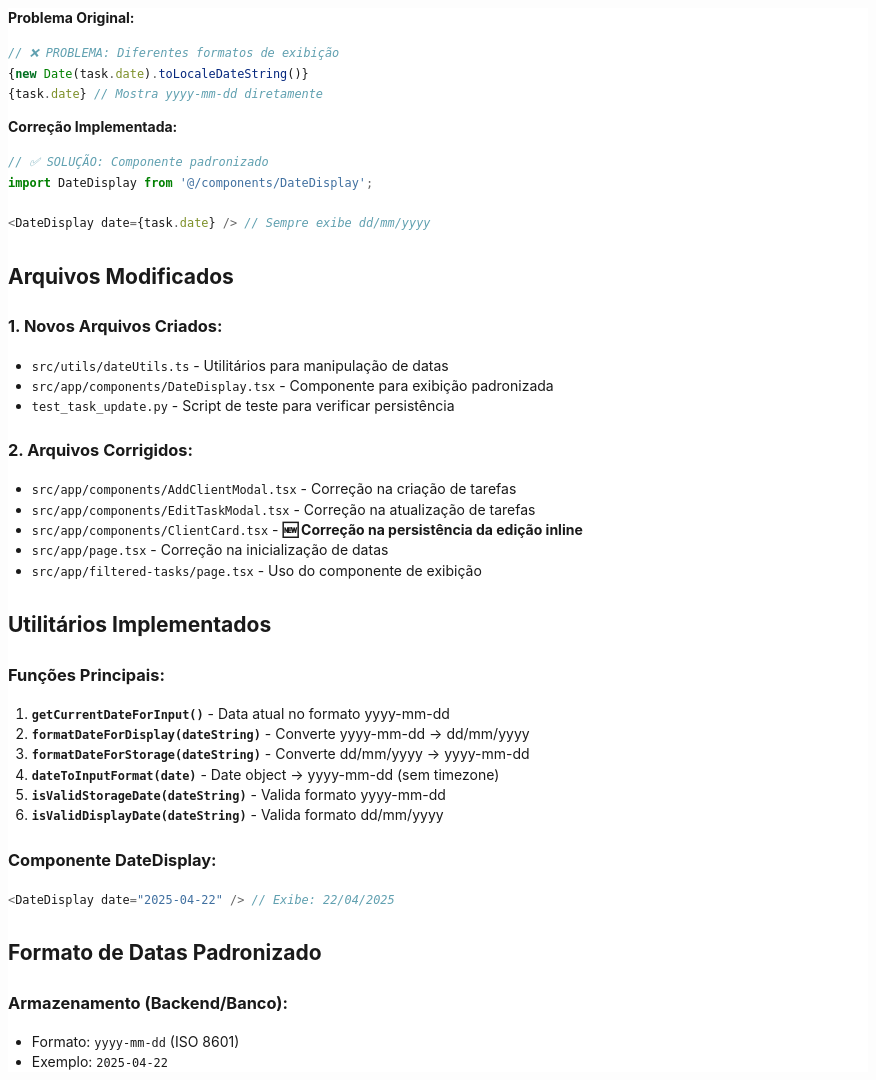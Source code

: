 **Problema Original:**
```typescript
// ❌ PROBLEMA: Diferentes formatos de exibição
{new Date(task.date).toLocaleDateString()}
{task.date} // Mostra yyyy-mm-dd diretamente
```

**Correção Implementada:**
```typescript
// ✅ SOLUÇÃO: Componente padronizado
import DateDisplay from '@/components/DateDisplay';

<DateDisplay date={task.date} /> // Sempre exibe dd/mm/yyyy
```

## Arquivos Modificados

### 1. **Novos Arquivos Criados:**
- `src/utils/dateUtils.ts` - Utilitários para manipulação de datas
- `src/app/components/DateDisplay.tsx` - Componente para exibição padronizada
- `test_task_update.py` - Script de teste para verificar persistência

### 2. **Arquivos Corrigidos:**
- `src/app/components/AddClientModal.tsx` - Correção na criação de tarefas
- `src/app/components/EditTaskModal.tsx` - Correção na atualização de tarefas
- `src/app/components/ClientCard.tsx` - **🆕 Correção na persistência da edição inline**
- `src/app/page.tsx` - Correção na inicialização de datas
- `src/app/filtered-tasks/page.tsx` - Uso do componente de exibição

## Utilitários Implementados

### Funções Principais:

1. **`getCurrentDateForInput()`** - Data atual no formato yyyy-mm-dd
2. **`formatDateForDisplay(dateString)`** - Converte yyyy-mm-dd → dd/mm/yyyy
3. **`formatDateForStorage(dateString)`** - Converte dd/mm/yyyy → yyyy-mm-dd
4. **`dateToInputFormat(date)`** - Date object → yyyy-mm-dd (sem timezone)
5. **`isValidStorageDate(dateString)`** - Valida formato yyyy-mm-dd
6. **`isValidDisplayDate(dateString)`** - Valida formato dd/mm/yyyy

### Componente DateDisplay:

```typescript
<DateDisplay date="2025-04-22" /> // Exibe: 22/04/2025
```

## Formato de Datas Padronizado

### **Armazenamento (Backend/Banco):**
- Formato: `yyyy-mm-dd` (ISO 8601)
- Exemplo: `2025-04-22`
